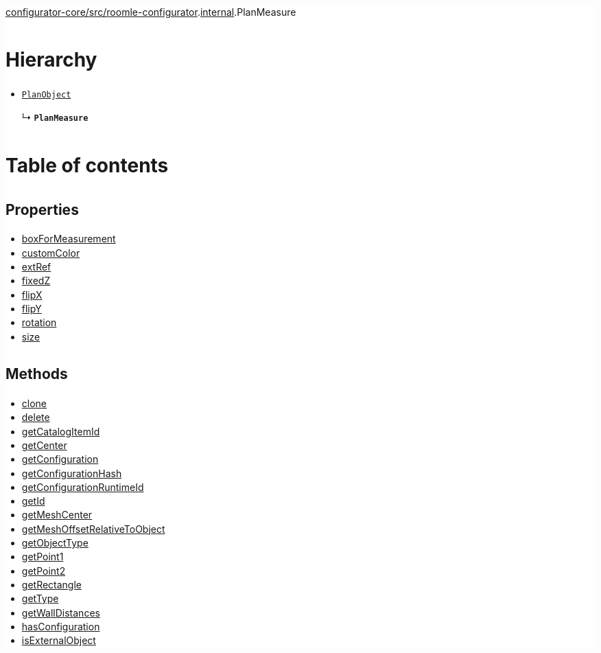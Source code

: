 [configurator-core/src/roomle-configurator](../modules/configurator_core_src_roomle_configurator.md).[internal](../modules/configurator_core_src_roomle_configurator._internal_.md).PlanMeasure

# Hierarchy

- [`PlanObject`](configurator_core_src_roomle_configurator._internal_.PlanObject.md)

  ↳ **`PlanMeasure`**

# Table of contents

## Properties

- [boxForMeasurement](configurator_core_src_roomle_configurator._internal_.PlanMeasure.md#boxformeasurement)
- [customColor](configurator_core_src_roomle_configurator._internal_.PlanMeasure.md#customcolor)
- [extRef](configurator_core_src_roomle_configurator._internal_.PlanMeasure.md#extref)
- [fixedZ](configurator_core_src_roomle_configurator._internal_.PlanMeasure.md#fixedz)
- [flipX](configurator_core_src_roomle_configurator._internal_.PlanMeasure.md#flipx)
- [flipY](configurator_core_src_roomle_configurator._internal_.PlanMeasure.md#flipy)
- [rotation](configurator_core_src_roomle_configurator._internal_.PlanMeasure.md#rotation)
- [size](configurator_core_src_roomle_configurator._internal_.PlanMeasure.md#size)

## Methods

- [clone](configurator_core_src_roomle_configurator._internal_.PlanMeasure.md#clone)
- [delete](configurator_core_src_roomle_configurator._internal_.PlanMeasure.md#delete)
- [getCatalogItemId](configurator_core_src_roomle_configurator._internal_.PlanMeasure.md#getcatalogitemid)
- [getCenter](configurator_core_src_roomle_configurator._internal_.PlanMeasure.md#getcenter)
- [getConfiguration](configurator_core_src_roomle_configurator._internal_.PlanMeasure.md#getconfiguration)
- [getConfigurationHash](configurator_core_src_roomle_configurator._internal_.PlanMeasure.md#getconfigurationhash)
- [getConfigurationRuntimeId](configurator_core_src_roomle_configurator._internal_.PlanMeasure.md#getconfigurationruntimeid)
- [getId](configurator_core_src_roomle_configurator._internal_.PlanMeasure.md#getid)
- [getMeshCenter](configurator_core_src_roomle_configurator._internal_.PlanMeasure.md#getmeshcenter)
- [getMeshOffsetRelativeToObject](configurator_core_src_roomle_configurator._internal_.PlanMeasure.md#getmeshoffsetrelativetoobject)
- [getObjectType](configurator_core_src_roomle_configurator._internal_.PlanMeasure.md#getobjecttype)
- [getPoint1](configurator_core_src_roomle_configurator._internal_.PlanMeasure.md#getpoint1)
- [getPoint2](configurator_core_src_roomle_configurator._internal_.PlanMeasure.md#getpoint2)
- [getRectangle](configurator_core_src_roomle_configurator._internal_.PlanMeasure.md#getrectangle)
- [getType](configurator_core_src_roomle_configurator._internal_.PlanMeasure.md#gettype)
- [getWallDistances](configurator_core_src_roomle_configurator._internal_.PlanMeasure.md#getwalldistances)
- [hasConfiguration](configurator_core_src_roomle_configurator._internal_.PlanMeasure.md#hasconfiguration)
- [isExternalObject](configurator_core_src_roomle_configurator._internal_.PlanMeasure.md#isexternalobject)
